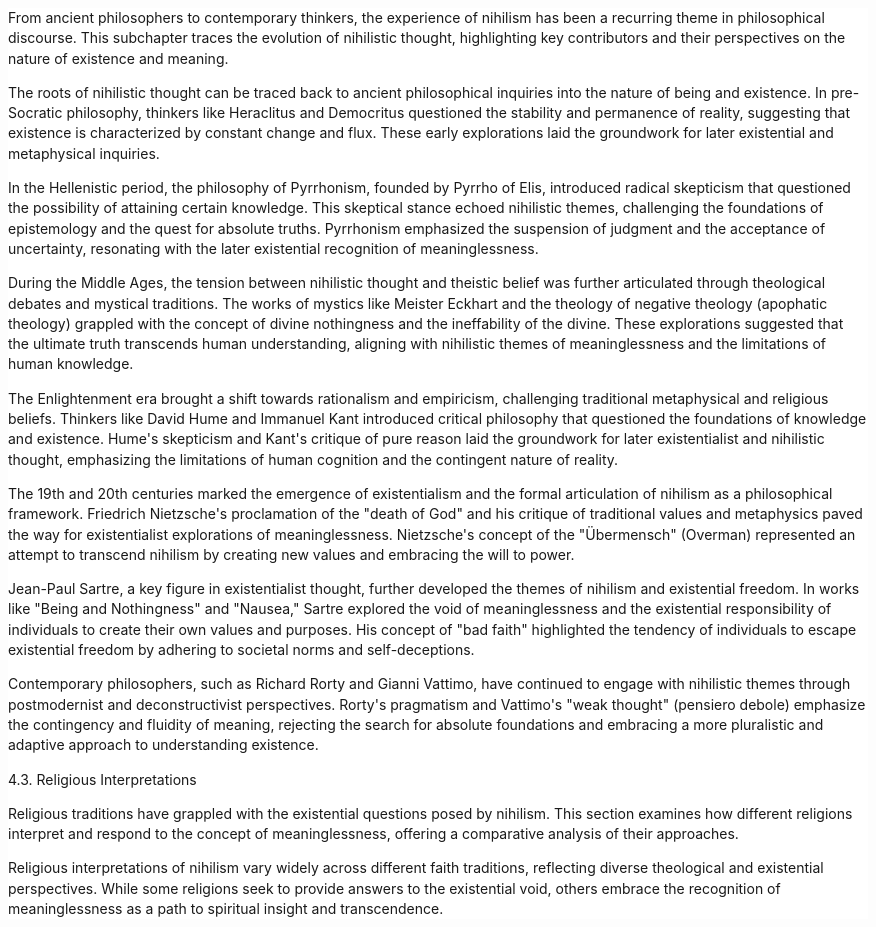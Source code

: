From ancient philosophers to contemporary thinkers, the experience of nihilism has been a recurring theme in philosophical discourse. This subchapter traces the evolution of nihilistic thought, highlighting key contributors and their perspectives on the nature of existence and meaning.

The roots of nihilistic thought can be traced back to ancient philosophical inquiries into the nature of being and existence. In pre-Socratic philosophy, thinkers like Heraclitus and Democritus questioned the stability and permanence of reality, suggesting that existence is characterized by constant change and flux. These early explorations laid the groundwork for later existential and metaphysical inquiries.

In the Hellenistic period, the philosophy of Pyrrhonism, founded by Pyrrho of Elis, introduced radical skepticism that questioned the possibility of attaining certain knowledge. This skeptical stance echoed nihilistic themes, challenging the foundations of epistemology and the quest for absolute truths. Pyrrhonism emphasized the suspension of judgment and the acceptance of uncertainty, resonating with the later existential recognition of meaninglessness.

During the Middle Ages, the tension between nihilistic thought and theistic belief was further articulated through theological debates and mystical traditions. The works of mystics like Meister Eckhart and the theology of negative theology (apophatic theology) grappled with the concept of divine nothingness and the ineffability of the divine. These explorations suggested that the ultimate truth transcends human understanding, aligning with nihilistic themes of meaninglessness and the limitations of human knowledge.

The Enlightenment era brought a shift towards rationalism and empiricism, challenging traditional metaphysical and religious beliefs. Thinkers like David Hume and Immanuel Kant introduced critical philosophy that questioned the foundations of knowledge and existence. Hume's skepticism and Kant's critique of pure reason laid the groundwork for later existentialist and nihilistic thought, emphasizing the limitations of human cognition and the contingent nature of reality.

The 19th and 20th centuries marked the emergence of existentialism and the formal articulation of nihilism as a philosophical framework. Friedrich Nietzsche's proclamation of the "death of God" and his critique of traditional values and metaphysics paved the way for existentialist explorations of meaninglessness. Nietzsche's concept of the "Übermensch" (Overman) represented an attempt to transcend nihilism by creating new values and embracing the will to power.

Jean-Paul Sartre, a key figure in existentialist thought, further developed the themes of nihilism and existential freedom. In works like "Being and Nothingness" and "Nausea," Sartre explored the void of meaninglessness and the existential responsibility of individuals to create their own values and purposes. His concept of "bad faith" highlighted the tendency of individuals to escape existential freedom by adhering to societal norms and self-deceptions.

Contemporary philosophers, such as Richard Rorty and Gianni Vattimo, have continued to engage with nihilistic themes through postmodernist and deconstructivist perspectives. Rorty's pragmatism and Vattimo's "weak thought" (pensiero debole) emphasize the contingency and fluidity of meaning, rejecting the search for absolute foundations and embracing a more pluralistic and adaptive approach to understanding existence.

4.3. Religious Interpretations

Religious traditions have grappled with the existential questions posed by nihilism. This section examines how different religions interpret and respond to the concept of meaninglessness, offering a comparative analysis of their approaches.

Religious interpretations of nihilism vary widely across different faith traditions, reflecting diverse theological and existential perspectives. While some religions seek to provide answers to the existential void, others embrace the recognition of meaninglessness as a path to spiritual insight and transcendence.
